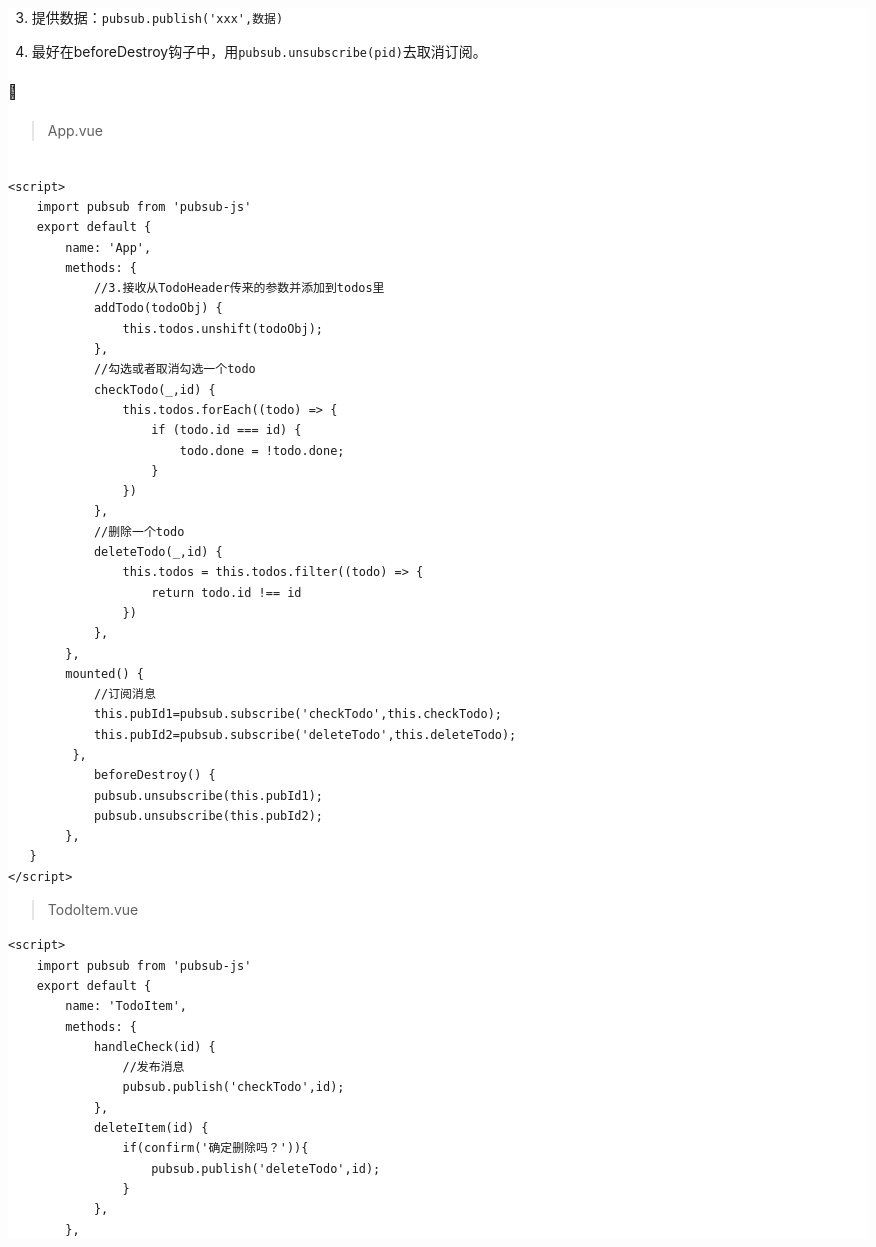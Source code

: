 3. 提供数据：`pubsub.publish('xxx',数据)`

4. 最好在beforeDestroy钩子中，用`pubsub.unsubscribe(pid)`去取消订阅。

#### 🌰

> App.vue

```vue

<script>
    import pubsub from 'pubsub-js'
    export default {
        name: 'App',
        methods: {
            //3.接收从TodoHeader传来的参数并添加到todos里
            addTodo(todoObj) {
                this.todos.unshift(todoObj);
            },
            //勾选或者取消勾选一个todo
            checkTodo(_,id) {
                this.todos.forEach((todo) => {
                    if (todo.id === id) {
                        todo.done = !todo.done;
                    }
                })
            },
            //删除一个todo
            deleteTodo(_,id) {
                this.todos = this.todos.filter((todo) => {
                    return todo.id !== id
                })
            },
        },
        mounted() {
            //订阅消息
            this.pubId1=pubsub.subscribe('checkTodo',this.checkTodo);
            this.pubId2=pubsub.subscribe('deleteTodo',this.deleteTodo);
		 },
	    	beforeDestroy() {
            pubsub.unsubscribe(this.pubId1);
            pubsub.unsubscribe(this.pubId2);
		},    
   }
</script>

```

> TodoItem.vue

```vue
<script>
    import pubsub from 'pubsub-js'
    export default {
        name: 'TodoItem',
        methods: {
            handleCheck(id) {
                //发布消息
                pubsub.publish('checkTodo',id);
            },
            deleteItem(id) {
                if(confirm('确定删除吗？')){
                    pubsub.publish('deleteTodo',id);
                }
            },
        },
```